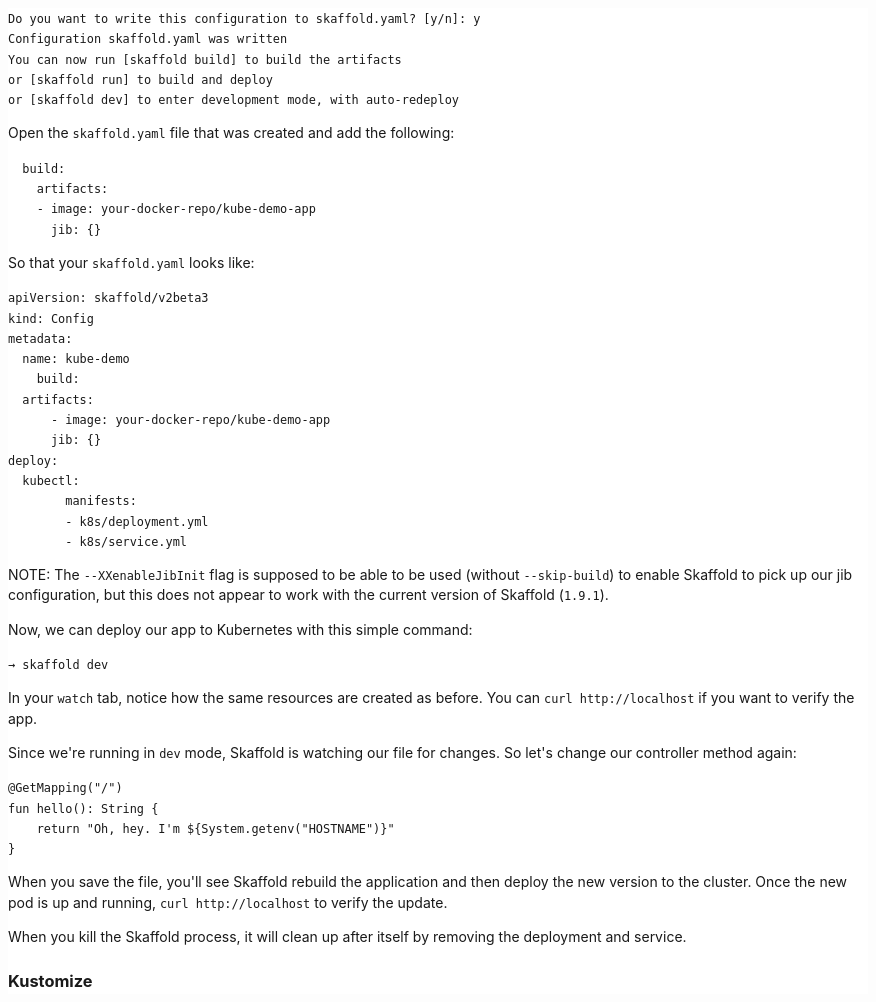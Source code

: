     Do you want to write this configuration to skaffold.yaml? [y/n]: y
    Configuration skaffold.yaml was written
    You can now run [skaffold build] to build the artifacts
    or [skaffold run] to build and deploy
    or [skaffold dev] to enter development mode, with auto-redeploy

Open the `skaffold.yaml` file that was created and add the following:

      build:
      	artifacts:
      	- image: your-docker-repo/kube-demo-app
          jib: {}

So that your `skaffold.yaml` looks like:

	apiVersion: skaffold/v2beta3
	kind: Config
	metadata:
  	  name: kube-demo
        build:
  	  artifacts:
          - image: your-docker-repo/kube-demo-app
          jib: {}
	deploy:
  	  kubectl:
    	    manifests:
    	    - k8s/deployment.yml
            - k8s/service.yml


NOTE:
The `--XXenableJibInit` flag is supposed to be able to be used (without `--skip-build`) to enable Skaffold to pick up our jib configuration, but this does not appear to work with the current version of Skaffold (`1.9.1`).

Now, we can deploy our app to Kubernetes with this simple command:

    → skaffold dev

In your `watch` tab, notice how the same resources are created as before. You can `curl http://localhost` if you want to verify the app.

Since we're running in `dev` mode, Skaffold is watching our file for changes. So let's change our controller method again:

    @GetMapping("/")  
    fun hello(): String {  
        return "Oh, hey. I'm ${System.getenv("HOSTNAME")}"  
    }

When you save the file, you'll see Skaffold rebuild the application and then deploy the new version to the cluster. Once the new pod is up and running, `curl http://localhost` to verify the update.

When you kill the Skaffold process, it will clean up after itself by removing the deployment and service.

### Kustomize
